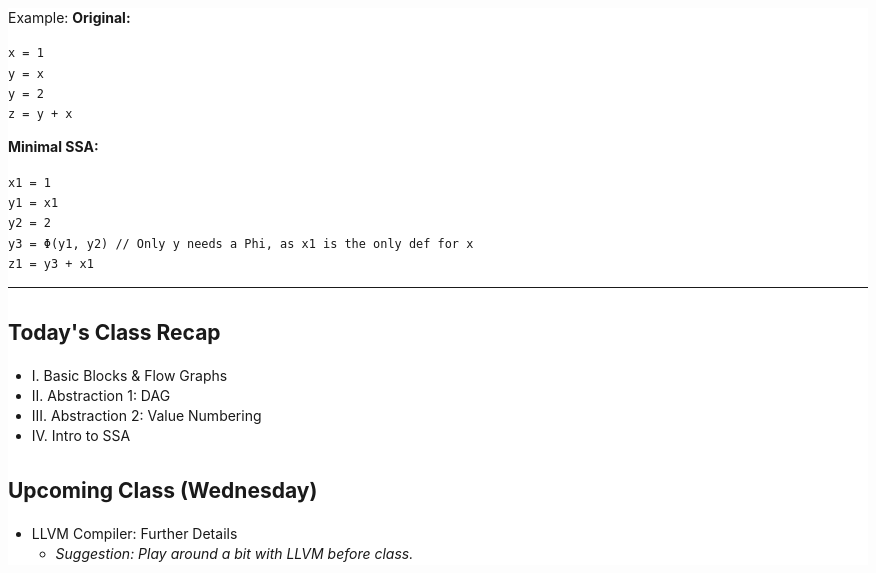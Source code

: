 Example:
**Original:**
```minimal_ssa_original.txt#L1-4
x = 1
y = x
y = 2
z = y + x
```
**Minimal SSA:**
```minimal_ssa_form.txt#L1-5
x1 = 1
y1 = x1
y2 = 2
y3 = Φ(y1, y2) // Only y needs a Phi, as x1 is the only def for x
z1 = y3 + x1
```

---

## Today's Class Recap

*   I. Basic Blocks & Flow Graphs
*   II. Abstraction 1: DAG
*   III. Abstraction 2: Value Numbering
*   IV. Intro to SSA

## Upcoming Class (Wednesday)

*   LLVM Compiler: Further Details
    *   *Suggestion: Play around a bit with LLVM before class.*
